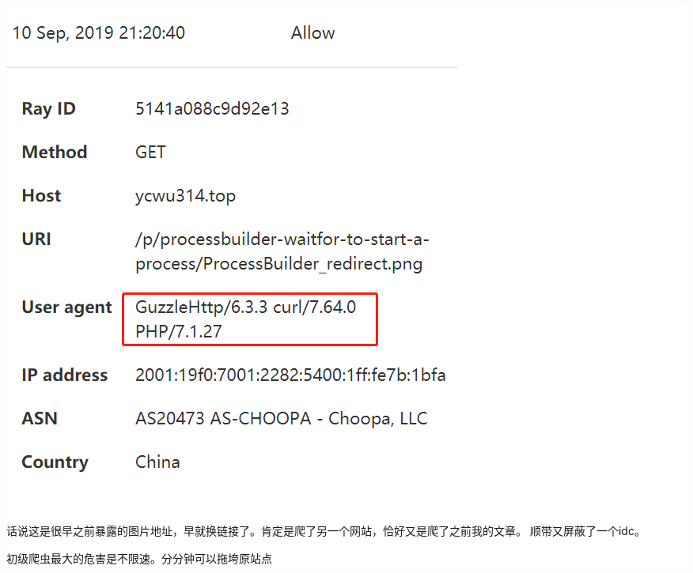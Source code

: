 


![GuzzleHttp.png](GuzzleHttp.png)


话说这是很早之前暴露的图片地址，早就换链接了。肯定是爬了另一个网站，恰好又是爬了之前我的文章。
顺带又屏蔽了一个idc。

初级爬虫最大的危害是不限速。分分钟可以拖垮原站点

